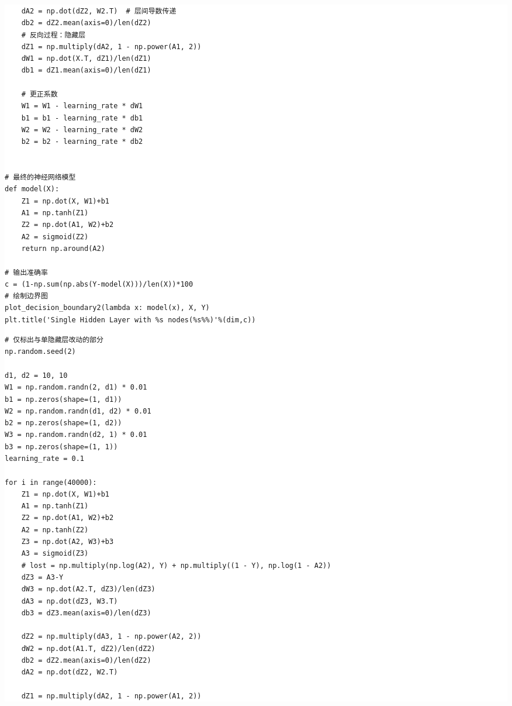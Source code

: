 ```python{5,26}
    dA2 = np.dot(dZ2, W2.T)  # 层间导数传递
    db2 = dZ2.mean(axis=0)/len(dZ2)
    # 反向过程：隐藏层
    dZ1 = np.multiply(dA2, 1 - np.power(A1, 2))
    dW1 = np.dot(X.T, dZ1)/len(dZ1)
    db1 = dZ1.mean(axis=0)/len(dZ1)

    # 更正系数
    W1 = W1 - learning_rate * dW1
    b1 = b1 - learning_rate * db1
    W2 = W2 - learning_rate * dW2
    b2 = b2 - learning_rate * db2


# 最终的神经网络模型
def model(X):
    Z1 = np.dot(X, W1)+b1
    A1 = np.tanh(Z1)
    Z2 = np.dot(A1, W2)+b2
    A2 = sigmoid(Z2)
    return np.around(A2)

# 输出准确率
c = (1-np.sum(np.abs(Y-model(X)))/len(X))*100
# 绘制边界图
plot_decision_boundary2(lambda x: model(x), X, Y)
plt.title('Single Hidden Layer with %s nodes(%s%%)'%(dim,c))
```

</CodeGroupItem>
<CodeGroupItem  title="双隐藏层">

```python{4-10,16-19,21-24,26-29,39-40,46-50}
# 仅标出与单隐藏层改动的部分
np.random.seed(2)

d1, d2 = 10, 10
W1 = np.random.randn(2, d1) * 0.01
b1 = np.zeros(shape=(1, d1))
W2 = np.random.randn(d1, d2) * 0.01
b2 = np.zeros(shape=(1, d2))
W3 = np.random.randn(d2, 1) * 0.01
b3 = np.zeros(shape=(1, 1))
learning_rate = 0.1

for i in range(40000):
    Z1 = np.dot(X, W1)+b1
    A1 = np.tanh(Z1)
    Z2 = np.dot(A1, W2)+b2
    A2 = np.tanh(Z2)
    Z3 = np.dot(A2, W3)+b3
    A3 = sigmoid(Z3)
    # lost = np.multiply(np.log(A2), Y) + np.multiply((1 - Y), np.log(1 - A2))
    dZ3 = A3-Y
    dW3 = np.dot(A2.T, dZ3)/len(dZ3)
    dA3 = np.dot(dZ3, W3.T)
    db3 = dZ3.mean(axis=0)/len(dZ3)
    
    dZ2 = np.multiply(dA3, 1 - np.power(A2, 2))
    dW2 = np.dot(A1.T, dZ2)/len(dZ2)
    db2 = dZ2.mean(axis=0)/len(dZ2)
    dA2 = np.dot(dZ2, W2.T)

    dZ1 = np.multiply(dA2, 1 - np.power(A1, 2))
```